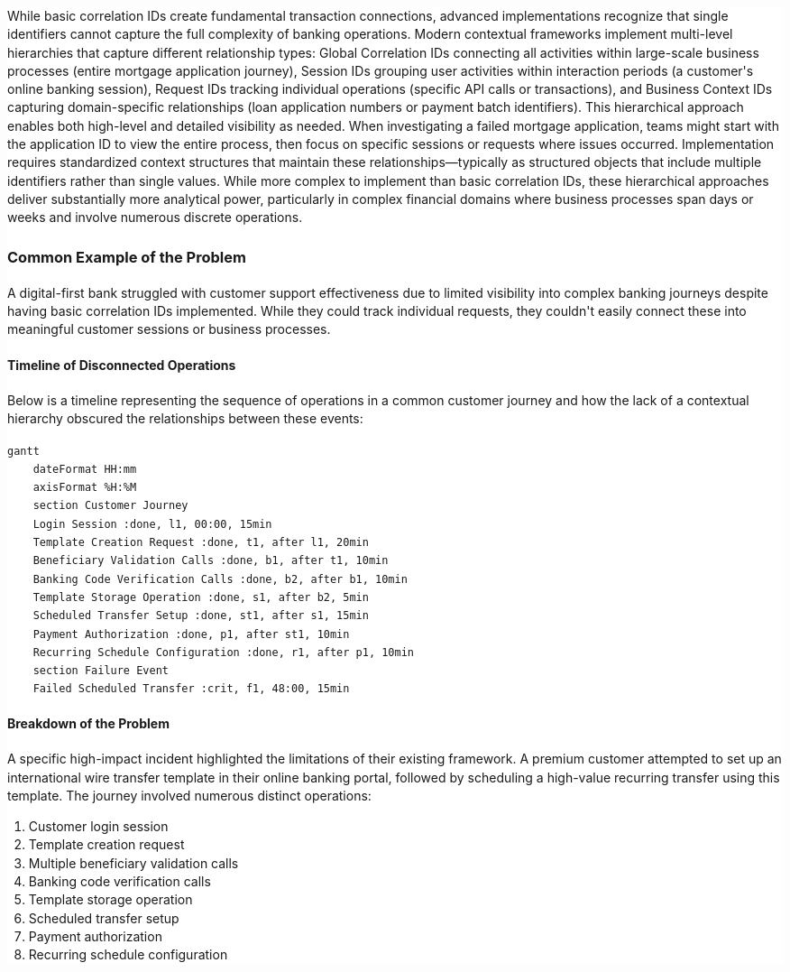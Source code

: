 While basic correlation IDs create fundamental transaction connections, advanced implementations recognize that single identifiers cannot capture the full complexity of banking operations. Modern contextual frameworks implement multi-level hierarchies that capture different relationship types: Global Correlation IDs connecting all activities within large-scale business processes (entire mortgage application journey), Session IDs grouping user activities within interaction periods (a customer's online banking session), Request IDs tracking individual operations (specific API calls or transactions), and Business Context IDs capturing domain-specific relationships (loan application numbers or payment batch identifiers). This hierarchical approach enables both high-level and detailed visibility as needed. When investigating a failed mortgage application, teams might start with the application ID to view the entire process, then focus on specific sessions or requests where issues occurred. Implementation requires standardized context structures that maintain these relationships—typically as structured objects that include multiple identifiers rather than single values. While more complex to implement than basic correlation IDs, these hierarchical approaches deliver substantially more analytical power, particularly in complex financial domains where business processes span days or weeks and involve numerous discrete operations.
### Common Example of the Problem

A digital-first bank struggled with customer support effectiveness due to limited visibility into complex banking journeys despite having basic correlation IDs implemented. While they could track individual requests, they couldn't easily connect these into meaningful customer sessions or business processes.

#### Timeline of Disconnected Operations

Below is a timeline representing the sequence of operations in a common customer journey and how the lack of a contextual hierarchy obscured the relationships between these events:

```mermaid
gantt
    dateFormat HH:mm
    axisFormat %H:%M
    section Customer Journey
    Login Session :done, l1, 00:00, 15min
    Template Creation Request :done, t1, after l1, 20min
    Beneficiary Validation Calls :done, b1, after t1, 10min
    Banking Code Verification Calls :done, b2, after b1, 10min
    Template Storage Operation :done, s1, after b2, 5min
    Scheduled Transfer Setup :done, st1, after s1, 15min
    Payment Authorization :done, p1, after st1, 10min
    Recurring Schedule Configuration :done, r1, after p1, 10min
    section Failure Event
    Failed Scheduled Transfer :crit, f1, 48:00, 15min
```

#### Breakdown of the Problem

A specific high-impact incident highlighted the limitations of their existing framework. A premium customer attempted to set up an international wire transfer template in their online banking portal, followed by scheduling a high-value recurring transfer using this template. The journey involved numerous distinct operations:

1. Customer login session
2. Template creation request
3. Multiple beneficiary validation calls
4. Banking code verification calls
5. Template storage operation
6. Scheduled transfer setup
7. Payment authorization
8. Recurring schedule configuration
